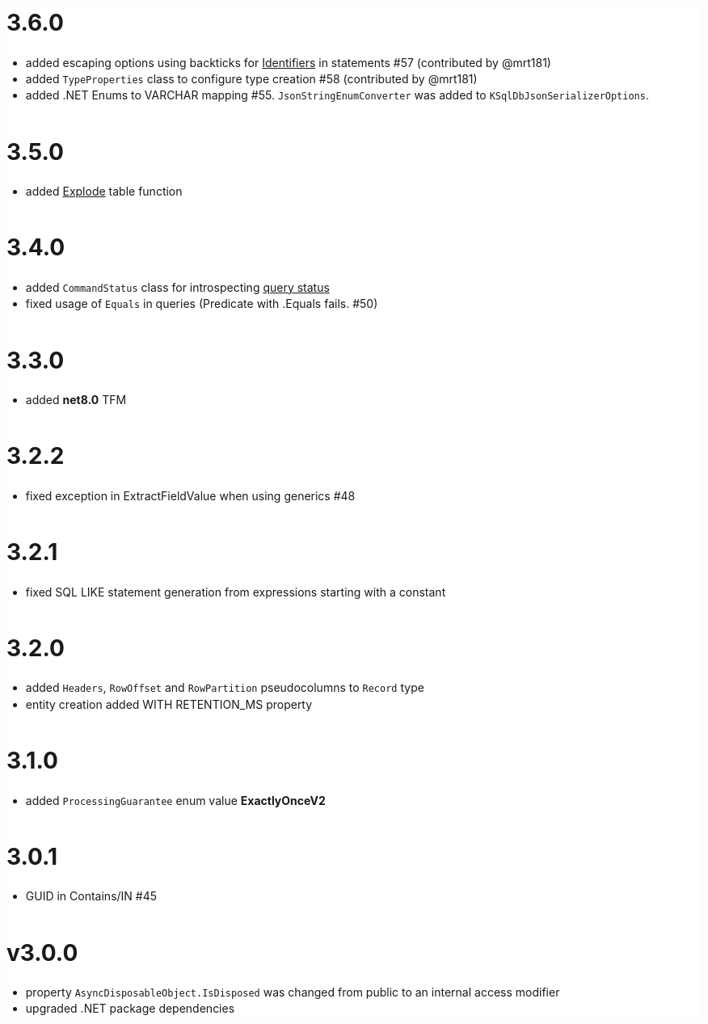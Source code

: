 # 3.6.0
- added escaping options using backticks for [Identifiers](https://docs.ksqldb.io/en/latest/reference/sql/syntax/lexical-structure/#identifiers) in statements #57 (contributed by @mrt181)
- added `TypeProperties` class to configure type creation #58 (contributed by @mrt181)
- added .NET Enums to VARCHAR mapping #55. `JsonStringEnumConverter` was added to `KSqlDbJsonSerializerOptions`.

# 3.5.0
- added [Explode](https://docs.ksqldb.io/en/latest/developer-guide/ksqldb-reference/table-functions/#explode) table function

# 3.4.0
- added `CommandStatus` class for introspecting [query status](https://docs.ksqldb.io/en/latest/developer-guide/ksqldb-rest-api/status-endpoint/)
- fixed usage of `Equals` in queries (Predicate with .Equals fails. #50)

# 3.3.0
- added **net8.0** TFM

# 3.2.2
- fixed exception in ExtractFieldValue when using generics #48

# 3.2.1
- fixed SQL LIKE statement generation from expressions starting with a constant

# 3.2.0
- added `Headers`, `RowOffset` and `RowPartition` pseudocolumns to `Record` type
- entity creation added WITH RETENTION_MS property

# 3.1.0
- added `ProcessingGuarantee` enum value **ExactlyOnceV2**

# 3.0.1
- GUID in Contains/IN #45

# v3.0.0
- property `AsyncDisposableObject.IsDisposed` was changed from public to an internal access modifier
- upgraded .NET package dependencies
